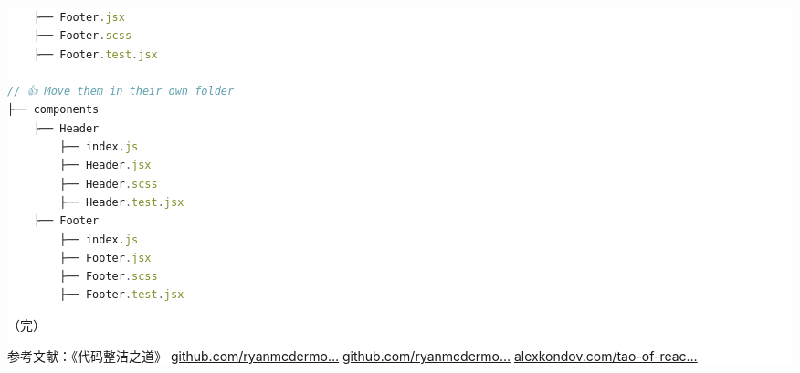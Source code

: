 ```js
    ├── Footer.jsx
    ├── Footer.scss
    ├── Footer.test.jsx

// 👍 Move them in their own folder
├── components
    ├── Header
        ├── index.js
        ├── Header.jsx
        ├── Header.scss
        ├── Header.test.jsx
    ├── Footer
        ├── index.js
        ├── Footer.jsx
        ├── Footer.scss
        ├── Footer.test.jsx
```

（完）

参考文献：《代码整洁之道》
[github.com/ryanmcdermo…](https://github.com/ryanmcdermott/clean-code-javascript)
[github.com/ryanmcdermo…](https://github.com/ryanmcdermott/3rs-of-software-architecture)
[alexkondov.com/tao-of-reac…](https://alexkondov.com/tao-of-react/)